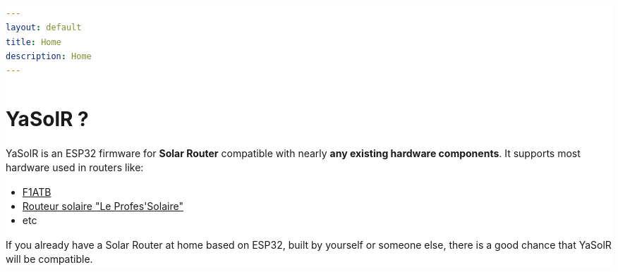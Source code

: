 ```yaml
---
layout: default
title: Home
description: Home
---
```


# YaSolR ?

YaSolR is an ESP32 firmware for **Solar Router** compatible with nearly **any existing hardware components**.
It supports most hardware used in routers like:

- [F1ATB](https://f1atb.fr/fr/realisation-dun-routeur-photovoltaique-multi-sources-multi-modes-et-modulaire/)
- [Routeur solaire "Le Profes'Solaire"](https://sites.google.com/view/le-professolaire/routeur-professolaire)
- etc

If you already have a Solar Router at home based on ESP32, built by yourself or someone else, there is a good chance that YaSolR will be compatible.
